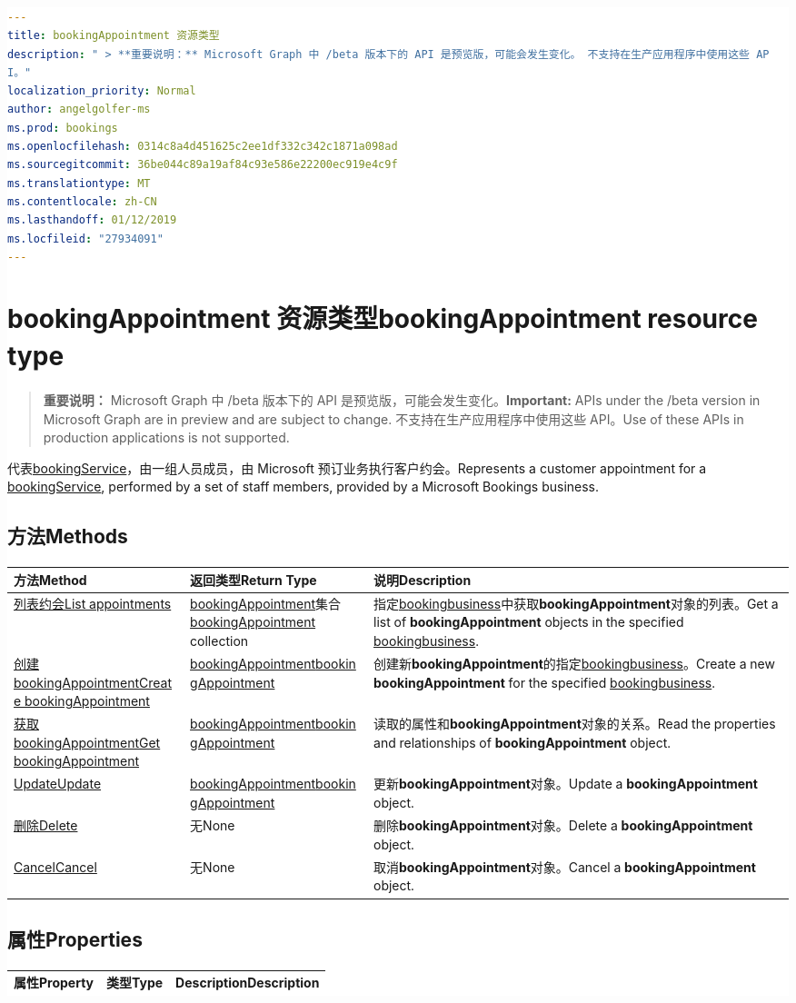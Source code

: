 ```yaml
---
title: bookingAppointment 资源类型
description: " > **重要说明：** Microsoft Graph 中 /beta 版本下的 API 是预览版，可能会发生变化。 不支持在生产应用程序中使用这些 API。"
localization_priority: Normal
author: angelgolfer-ms
ms.prod: bookings
ms.openlocfilehash: 0314c8a4d451625c2ee1df332c342c1871a098ad
ms.sourcegitcommit: 36be044c89a19af84c93e586e22200ec919e4c9f
ms.translationtype: MT
ms.contentlocale: zh-CN
ms.lasthandoff: 01/12/2019
ms.locfileid: "27934091"
---
```

# <a name="bookingappointment-resource-type"></a><span data-ttu-id="3a8a4-104">bookingAppointment 资源类型</span><span class="sxs-lookup"><span data-stu-id="3a8a4-104">bookingAppointment resource type</span></span>

 > <span data-ttu-id="3a8a4-105">**重要说明：** Microsoft Graph 中 /beta 版本下的 API 是预览版，可能会发生变化。</span><span class="sxs-lookup"><span data-stu-id="3a8a4-105">**Important:** APIs under the /beta version in Microsoft Graph are in preview and are subject to change.</span></span> <span data-ttu-id="3a8a4-106">不支持在生产应用程序中使用这些 API。</span><span class="sxs-lookup"><span data-stu-id="3a8a4-106">Use of these APIs in production applications is not supported.</span></span>
 
<span data-ttu-id="3a8a4-107">代表[bookingService](bookingservice.md)，由一组人员成员，由 Microsoft 预订业务执行客户约会。</span><span class="sxs-lookup"><span data-stu-id="3a8a4-107">Represents a customer appointment for a [bookingService](bookingservice.md), performed by a set of staff members, provided by a Microsoft Bookings business.</span></span>


## <a name="methods"></a><span data-ttu-id="3a8a4-108">方法</span><span class="sxs-lookup"><span data-stu-id="3a8a4-108">Methods</span></span>

| <span data-ttu-id="3a8a4-109">方法</span><span class="sxs-lookup"><span data-stu-id="3a8a4-109">Method</span></span>           | <span data-ttu-id="3a8a4-110">返回类型</span><span class="sxs-lookup"><span data-stu-id="3a8a4-110">Return Type</span></span>    |<span data-ttu-id="3a8a4-111">说明</span><span class="sxs-lookup"><span data-stu-id="3a8a4-111">Description</span></span>|
|:---------------|:--------|:----------|
|[<span data-ttu-id="3a8a4-112">列表约会</span><span class="sxs-lookup"><span data-stu-id="3a8a4-112">List appointments</span></span>](../api/bookingbusiness-list-appointments.md) |  <span data-ttu-id="3a8a4-113">[bookingAppointment](bookingappointment.md)集合</span><span class="sxs-lookup"><span data-stu-id="3a8a4-113">[bookingAppointment](bookingappointment.md) collection</span></span> | <span data-ttu-id="3a8a4-114">指定[bookingbusiness](../resources/bookingbusiness.md)中获取**bookingAppointment**对象的列表。</span><span class="sxs-lookup"><span data-stu-id="3a8a4-114">Get a list of **bookingAppointment** objects in the specified [bookingbusiness](../resources/bookingbusiness.md).</span></span> |
|[<span data-ttu-id="3a8a4-115">创建 bookingAppointment</span><span class="sxs-lookup"><span data-stu-id="3a8a4-115">Create bookingAppointment</span></span>](../api/bookingbusiness-post-appointments.md) |  [<span data-ttu-id="3a8a4-116">bookingAppointment</span><span class="sxs-lookup"><span data-stu-id="3a8a4-116">bookingAppointment</span></span>](bookingappointment.md) | <span data-ttu-id="3a8a4-117">创建新**bookingAppointment**的指定[bookingbusiness](../resources/bookingbusiness.md)。</span><span class="sxs-lookup"><span data-stu-id="3a8a4-117">Create a new **bookingAppointment** for the specified [bookingbusiness](../resources/bookingbusiness.md).</span></span> |
|[<span data-ttu-id="3a8a4-118">获取 bookingAppointment</span><span class="sxs-lookup"><span data-stu-id="3a8a4-118">Get bookingAppointment</span></span>](../api/bookingappointment-get.md) | [<span data-ttu-id="3a8a4-119">bookingAppointment</span><span class="sxs-lookup"><span data-stu-id="3a8a4-119">bookingAppointment</span></span>](bookingappointment.md) |<span data-ttu-id="3a8a4-120">读取的属性和**bookingAppointment**对象的关系。</span><span class="sxs-lookup"><span data-stu-id="3a8a4-120">Read the properties and relationships of **bookingAppointment** object.</span></span>|
|[<span data-ttu-id="3a8a4-121">Update</span><span class="sxs-lookup"><span data-stu-id="3a8a4-121">Update</span></span>](../api/bookingappointment-update.md) | [<span data-ttu-id="3a8a4-122">bookingAppointment</span><span class="sxs-lookup"><span data-stu-id="3a8a4-122">bookingAppointment</span></span>](bookingappointment.md)    |<span data-ttu-id="3a8a4-123">更新**bookingAppointment**对象。</span><span class="sxs-lookup"><span data-stu-id="3a8a4-123">Update a **bookingAppointment** object.</span></span> |
|[<span data-ttu-id="3a8a4-124">删除</span><span class="sxs-lookup"><span data-stu-id="3a8a4-124">Delete</span></span>](../api/bookingappointment-delete.md) | <span data-ttu-id="3a8a4-125">无</span><span class="sxs-lookup"><span data-stu-id="3a8a4-125">None</span></span> |<span data-ttu-id="3a8a4-126">删除**bookingAppointment**对象。</span><span class="sxs-lookup"><span data-stu-id="3a8a4-126">Delete a **bookingAppointment** object.</span></span> |
|[<span data-ttu-id="3a8a4-127">Cancel</span><span class="sxs-lookup"><span data-stu-id="3a8a4-127">Cancel</span></span>](../api/bookingappointment-cancel.md)|<span data-ttu-id="3a8a4-128">无</span><span class="sxs-lookup"><span data-stu-id="3a8a4-128">None</span></span>| <span data-ttu-id="3a8a4-129">取消**bookingAppointment**对象。</span><span class="sxs-lookup"><span data-stu-id="3a8a4-129">Cancel a **bookingAppointment** object.</span></span>|

## <a name="properties"></a><span data-ttu-id="3a8a4-130">属性</span><span class="sxs-lookup"><span data-stu-id="3a8a4-130">Properties</span></span>
| <span data-ttu-id="3a8a4-131">属性</span><span class="sxs-lookup"><span data-stu-id="3a8a4-131">Property</span></span>     | <span data-ttu-id="3a8a4-132">类型</span><span class="sxs-lookup"><span data-stu-id="3a8a4-132">Type</span></span>   |<span data-ttu-id="3a8a4-133">Description</span><span class="sxs-lookup"><span data-stu-id="3a8a4-133">Description</span></span>|
|:---------------|:--------|:----------|